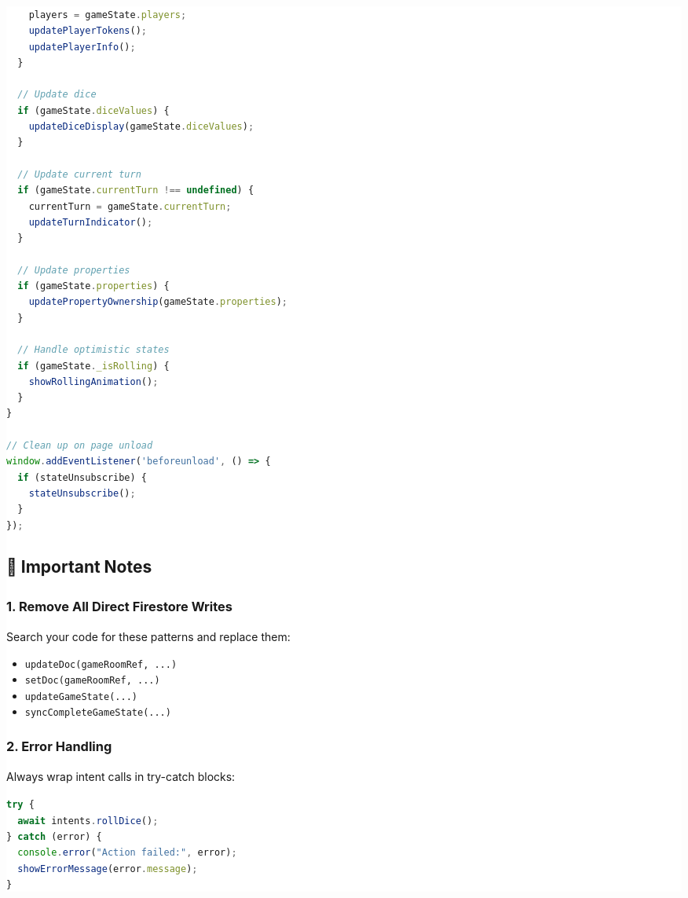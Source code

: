 ```javascript
    players = gameState.players;
    updatePlayerTokens();
    updatePlayerInfo();
  }
  
  // Update dice
  if (gameState.diceValues) {
    updateDiceDisplay(gameState.diceValues);
  }
  
  // Update current turn
  if (gameState.currentTurn !== undefined) {
    currentTurn = gameState.currentTurn;
    updateTurnIndicator();
  }
  
  // Update properties
  if (gameState.properties) {
    updatePropertyOwnership(gameState.properties);
  }
  
  // Handle optimistic states
  if (gameState._isRolling) {
    showRollingAnimation();
  }
}

// Clean up on page unload
window.addEventListener('beforeunload', () => {
  if (stateUnsubscribe) {
    stateUnsubscribe();
  }
});
```

## 🚨 Important Notes

### **1. Remove All Direct Firestore Writes**
Search your code for these patterns and replace them:
- `updateDoc(gameRoomRef, ...)`
- `setDoc(gameRoomRef, ...)`
- `updateGameState(...)`
- `syncCompleteGameState(...)`

### **2. Error Handling**
Always wrap intent calls in try-catch blocks:
```javascript
try {
  await intents.rollDice();
} catch (error) {
  console.error("Action failed:", error);
  showErrorMessage(error.message);
}
```
